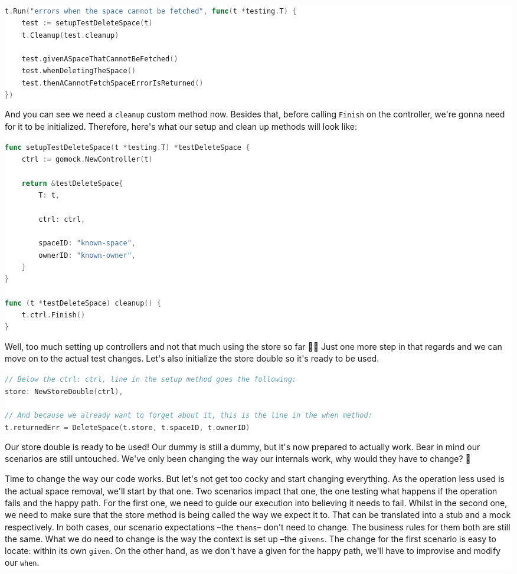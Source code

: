 ```go
t.Run("errors when the space cannot be fetched", func(t *testing.T) {
    test := setupTestDeleteSpace(t)
    t.Cleanup(test.cleanup)

    test.givenASpaceThatCannotBeFetched()
    test.whenDeletingTheSpace()
    test.thenACannotFetchSpaceErrorIsReturned()
})
```

And you can see we need a `cleanup` custom method now. Besides that, before calling `Finish` on the controller,
we're gonna need for it to be initialized. Therefore, here's what our setup and clean up methods will look like:

```go
func setupTestDeleteSpace(t *testing.T) *testDeleteSpace {
    ctrl := gomock.NewController(t)

    return &testDeleteSpace{
        T: t,

        ctrl: ctrl,

        spaceID: "known-space",
        ownerID: "known-owner",
    }
}

func (t *testDeleteSpace) cleanup() {
    t.ctrl.Finish()
}
```

Well, too much setting up controllers and not that much using the store so far 🙅‍♀️
Just one more step in that regards and we can move on to the actual test changes.
Let's also initialize the store double so it's ready to be used.

```go
// Below the ctrl: ctrl, line in the setup method goes the following:
store: NewStoreDouble(ctrl),

// And because we already want to forget about it, this is the line in the when method:
t.returnedErr = DeleteSpace(t.store, t.spaceID, t.ownerID)
```

Our store double is ready to be used! Our dummy is still a dummy, but it's now prepared to actually work.
Bear in mind our scenarios are still untouched.
We've only been changing the way our internals work, why would they have to change? 🤔

Time to change the way our code works. But let's not get too cocky and start changing everything.
As the operation less used is the actual space removal, we'll start by that one.
Two scenarios impact that one, the one testing what happens if the operation fails and the happy path.
For the first one, we need to guide our execution into believing it needs to fail.
Whilst in the second one, we need to make sure that the store method is being called the way we expect it to.
That can be translated into a stub and a mock respectively.
In both cases, our scenario expectations –the `thens`– don't need to change.
The business rules for them both are still the same.
What we do need to change is the way the context is set up –the `givens`.
The change for the first scenario is easy to locate: within its own `given`.
On the other hand, as we don't have a given for the happy path, we'll have to improvise and modify our `when`.
